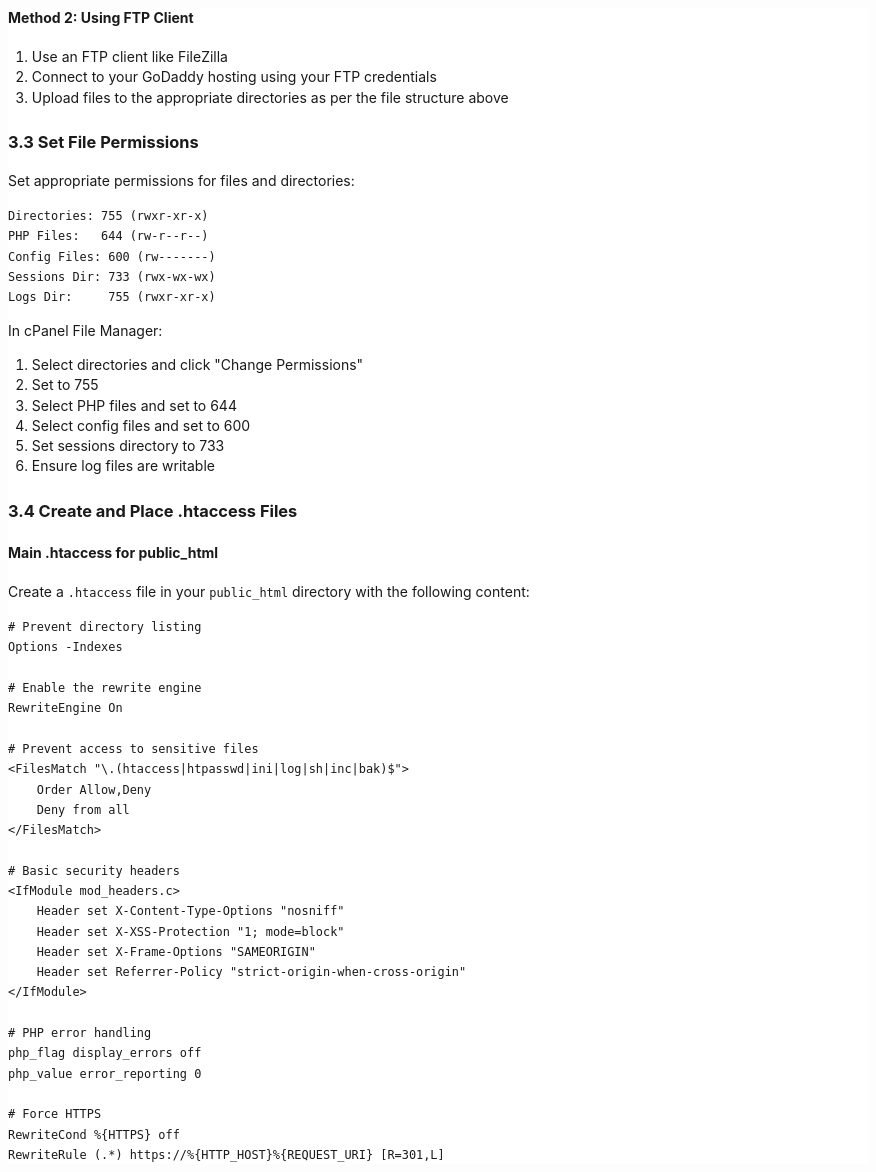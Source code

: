 #### Method 2: Using FTP Client

1. Use an FTP client like FileZilla
2. Connect to your GoDaddy hosting using your FTP credentials
3. Upload files to the appropriate directories as per the file structure above

### 3.3 Set File Permissions

Set appropriate permissions for files and directories:

```
Directories: 755 (rwxr-xr-x)
PHP Files:   644 (rw-r--r--)
Config Files: 600 (rw-------)
Sessions Dir: 733 (rwx-wx-wx)
Logs Dir:     755 (rwxr-xr-x)
```

In cPanel File Manager:
1. Select directories and click "Change Permissions"
2. Set to 755
3. Select PHP files and set to 644
4. Select config files and set to 600
5. Set sessions directory to 733
6. Ensure log files are writable

### 3.4 Create and Place .htaccess Files

#### Main .htaccess for public_html

Create a `.htaccess` file in your `public_html` directory with the following content:

```
# Prevent directory listing
Options -Indexes

# Enable the rewrite engine
RewriteEngine On

# Prevent access to sensitive files
<FilesMatch "\.(htaccess|htpasswd|ini|log|sh|inc|bak)$">
    Order Allow,Deny
    Deny from all
</FilesMatch>

# Basic security headers
<IfModule mod_headers.c>
    Header set X-Content-Type-Options "nosniff"
    Header set X-XSS-Protection "1; mode=block"
    Header set X-Frame-Options "SAMEORIGIN"
    Header set Referrer-Policy "strict-origin-when-cross-origin"
</IfModule>

# PHP error handling
php_flag display_errors off
php_value error_reporting 0

# Force HTTPS
RewriteCond %{HTTPS} off
RewriteRule (.*) https://%{HTTP_HOST}%{REQUEST_URI} [R=301,L]
```
